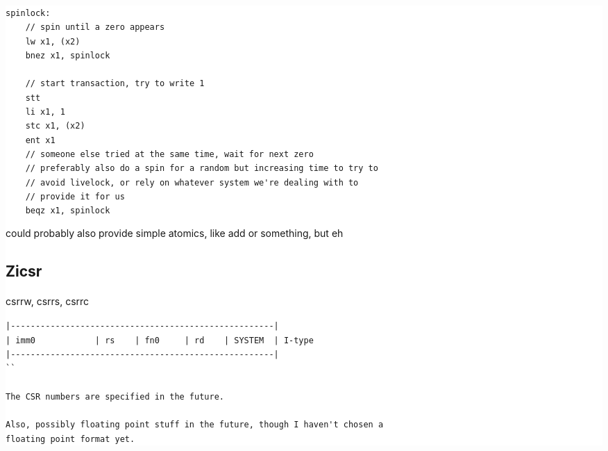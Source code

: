 ```
spinlock:
	// spin until a zero appears
	lw x1, (x2)
	bnez x1, spinlock

	// start transaction, try to write 1
	stt
	li x1, 1
	stc x1, (x2)
	ent x1
	// someone else tried at the same time, wait for next zero
	// preferably also do a spin for a random but increasing time to try to
	// avoid livelock, or rely on whatever system we're dealing with to
	// provide it for us
	beqz x1, spinlock
```

could probably also provide simple atomics, like add or something, but eh

## Zicsr

csrrw, csrrs, csrrc
```
|-----------------------------------------------------|
| imm0            | rs    | fn0     | rd    | SYSTEM  | I-type
|-----------------------------------------------------|
``

The CSR numbers are specified in the future.

Also, possibly floating point stuff in the future, though I haven't chosen a
floating point format yet.
